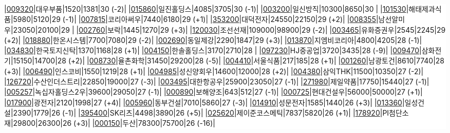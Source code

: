 |[009320](https://finance.daum.net/quotes/A009320)|대우부품|1520|1381|30 (-2)|
|[015860](https://finance.daum.net/quotes/A015860)|일진홀딩스|4085|3705|30 (-1)|
|[003200](https://finance.daum.net/quotes/A003200)|일신방직|10300|8650|30 |
|[101530](https://finance.daum.net/quotes/A101530)|해태제과식품|5980|5120|29 (-1)|
|[007815](https://finance.daum.net/quotes/A007815)|코리아써우|7440|6180|29 (+1)|
|[353200](https://finance.daum.net/quotes/A353200)|대덕전자|24550|22150|29 (+2)|
|[008355](https://finance.daum.net/quotes/A008355)|남선알미우|23050|20100|29 |
|[002760](https://finance.daum.net/quotes/A002760)|보락|1445|1270|29 (+3)|
|[120030](https://finance.daum.net/quotes/A120030)|조선선재|109000|98900|29 (-2)|
|[003465](https://finance.daum.net/quotes/A003465)|유화증권우|2545|2245|29 (+2)|
|[018880](https://finance.daum.net/quotes/A018880)|한온시스템|7700|7080|29 (-2)|
|[002690](https://finance.daum.net/quotes/A002690)|동일제강|2290|1847|29 (+3)|
|[013870](https://finance.daum.net/quotes/A013870)|지엠비코리아|4800|4205|28 (-1)|
|[034830](https://finance.daum.net/quotes/A034830)|한국토지신탁|1370|1168|28 (+1)|
|[004150](https://finance.daum.net/quotes/A004150)|한솔홀딩스|3170|2710|28 |
|[097230](https://finance.daum.net/quotes/A097230)|HJ중공업|3720|3435|28 (-9)|
|[009470](https://finance.daum.net/quotes/A009470)|삼화전기|15150|14700|28 (+2)|
|[008730](https://finance.daum.net/quotes/A008730)|율촌화학|31450|29200|28 (-5)|
|[004410](https://finance.daum.net/quotes/A004410)|서울식품|217|185|28 (+1)|
|[001260](https://finance.daum.net/quotes/A001260)|남광토건|8610|7740|28 (+3)|
|[006490](https://finance.daum.net/quotes/A006490)|인스코비|1550|1219|28 (+1)|
|[004985](https://finance.daum.net/quotes/A004985)|성신양회우|14600|12000|28 (+2)|
|[004380](https://finance.daum.net/quotes/A004380)|삼익THK|11500|10350|27 (-2)|
|[126720](https://finance.daum.net/quotes/A126720)|수산인더스트리|22850|19000|27 (-3)|
|[003495](https://finance.daum.net/quotes/A003495)|대한항공우|25900|23050|27 (-1)|
|[271980](https://finance.daum.net/quotes/A271980)|제일약품|17750|15440|27 (-1)|
|[005257](https://finance.daum.net/quotes/A005257)|녹십자홀딩스2우|39600|29050|27 (-1)|
|[000890](https://finance.daum.net/quotes/A000890)|보해양조|643|512|27 (-1)|
|[000725](https://finance.daum.net/quotes/A000725)|현대건설우|56000|50000|27 (+1)|
|[017900](https://finance.daum.net/quotes/A017900)|광전자|2120|1998|27 (+4)|
|[005960](https://finance.daum.net/quotes/A005960)|동부건설|7010|5860|27 (-3)|
|[014910](https://finance.daum.net/quotes/A014910)|성문전자|1585|1440|26 (+3)|
|[013360](https://finance.daum.net/quotes/A013360)|일성건설|2390|1779|26 (-1)|
|[395400](https://finance.daum.net/quotes/A395400)|SK리츠|4498|3890|26 (+5)|
|[025620](https://finance.daum.net/quotes/A025620)|제이준코스메틱|7837|5820|26 (+1)|
|[178920](https://finance.daum.net/quotes/A178920)|PI첨단소재|29800|26300|26 (+3)|
|[000150](https://finance.daum.net/quotes/A000150)|두산|78300|75700|26 (-16)|